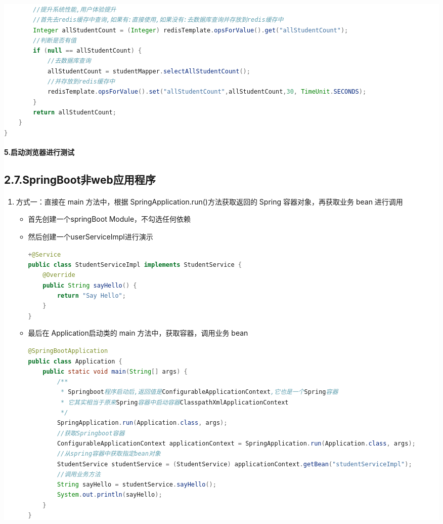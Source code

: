 ```java
        //提升系统性能,用户体验提升
        //首先去redis缓存中查询,如果有:直接使用,如果没有:去数据库查询并存放到redis缓存中
        Integer allStudentCount = (Integer) redisTemplate.opsForValue().get("allStudentCount");
        //判断是否有值
        if (null == allStudentCount) {
            //去数据库查询
            allStudentCount = studentMapper.selectAllStudentCount();
            //并存放到redis缓存中
            redisTemplate.opsForValue().set("allStudentCount",allStudentCount,30, TimeUnit.SECONDS);
        }
        return allStudentCount;
    }
}
```

#### 5.启动浏览器进行测试

## 2.7.SpringBoot非web应用程序

1. 方式一：直接在 main 方法中，根据 SpringApplication.run()方法获取返回的 Spring 容器对象，再获取业务 bean 进行调用 

   - 首先创建一个springBoot Module，不勾选任何依赖

   - 然后创建一个userServiceImpl进行演示

     ```java
     +@Service
     public class StudentServiceImpl implements StudentService {
         @Override
         public String sayHello() {
             return "Say Hello";
         }
     }
     ```

   - 最后在 Application启动类的 main 方法中，获取容器，调用业务 bean 

     ```java
     @SpringBootApplication
     public class Application {
         public static void main(String[] args) {
             /**
              * Springboot程序启动后,返回值是ConfigurableApplicationContext,它也是一个Spring容器
              * 它其实相当于原来Spring容器中启动容器ClasspathXmlApplicationContext
              */
             SpringApplication.run(Application.class, args);
             //获取Springboot容器
             ConfigurableApplicationContext applicationContext = SpringApplication.run(Application.class, args);
             //从spring容器中获取指定bean对象
             StudentService studentService = (StudentService) applicationContext.getBean("studentServiceImpl");
             //调用业务方法
             String sayHello = studentService.sayHello();
             System.out.println(sayHello);
         }
     }
     ```
